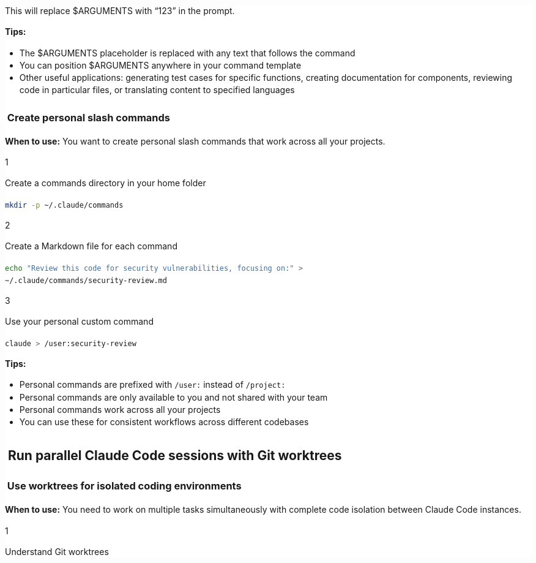 This will replace $ARGUMENTS with “123” in the prompt.

**Tips:**

* The $ARGUMENTS placeholder is replaced with any text that follows the command
* You can position $ARGUMENTS anywhere in your command template
* Other useful applications: generating test cases for specific functions, creating documentation for components, reviewing code in particular files, or translating content to specified languages

### [​](#create-personal-slash-commands) Create personal slash commands

**When to use:** You want to create personal slash commands that work across all your projects.

1

Create a commands directory in your home folder

```bash
mkdir -p ~/.claude/commands
```

2

Create a Markdown file for each command

```bash
echo "Review this code for security vulnerabilities, focusing on:" >
~/.claude/commands/security-review.md
```

3

Use your personal custom command

```bash
claude > /user:security-review
```

**Tips:**

* Personal commands are prefixed with `/user:` instead of `/project:`
* Personal commands are only available to you and not shared with your team
* Personal commands work across all your projects
* You can use these for consistent workflows across different codebases

[​](#run-parallel-claude-code-sessions-with-git-worktrees) Run parallel Claude Code sessions with Git worktrees
---------------------------------------------------------------------------------------------------------------

### [​](#use-worktrees-for-isolated-coding-environments) Use worktrees for isolated coding environments

**When to use:** You need to work on multiple tasks simultaneously with complete code isolation between Claude Code instances.

1

Understand Git worktrees
